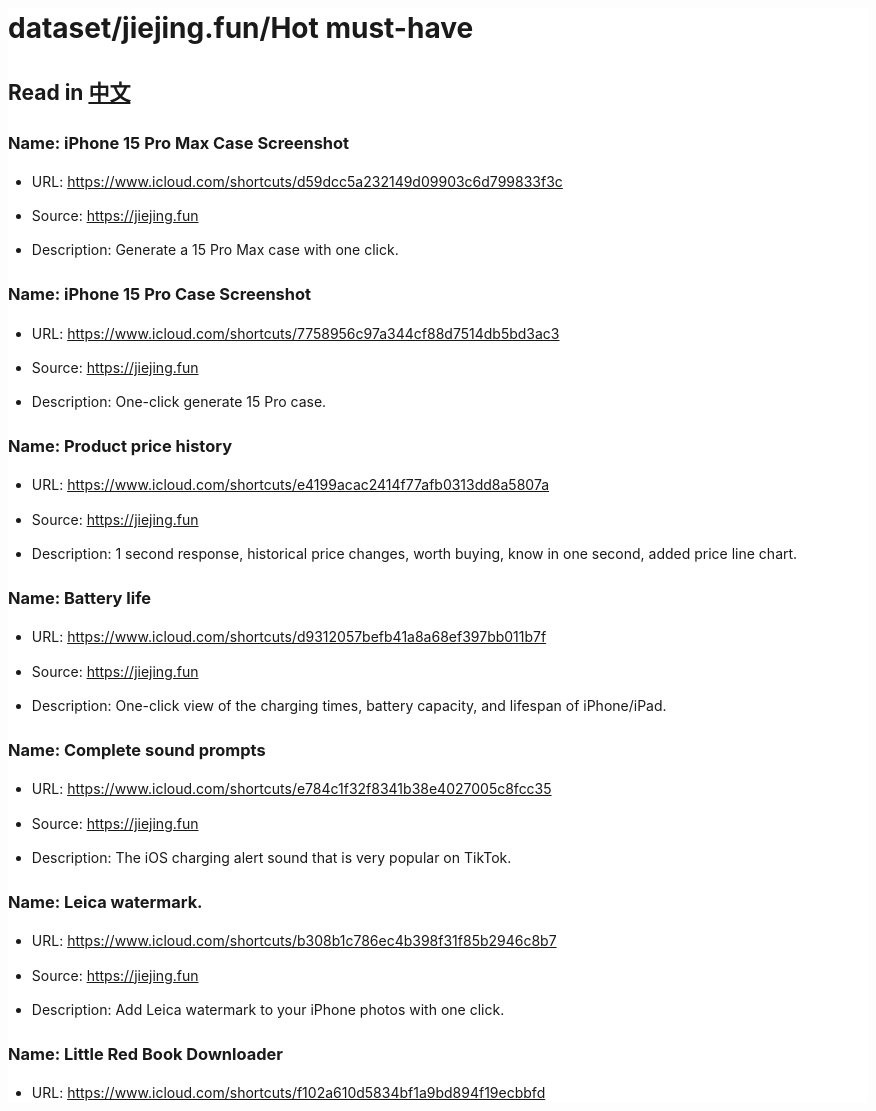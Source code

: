 # dataset/jiejing.fun/Hot must-have

## Read in [中文](README_ZH.md)

### Name: iPhone 15 Pro Max Case Screenshot

- URL: https://www.icloud.com/shortcuts/d59dcc5a232149d09903c6d799833f3c

- Source: https://jiejing.fun

- Description: Generate a 15 Pro Max case with one click.

### Name: iPhone 15 Pro Case Screenshot

- URL: https://www.icloud.com/shortcuts/7758956c97a344cf88d7514db5bd3ac3

- Source: https://jiejing.fun

- Description: One-click generate 15 Pro case.

### Name: Product price history

- URL: https://www.icloud.com/shortcuts/e4199acac2414f77afb0313dd8a5807a

- Source: https://jiejing.fun

- Description: 1 second response, historical price changes, worth buying, know in one second, added price line chart.

### Name: Battery life

- URL: https://www.icloud.com/shortcuts/d9312057befb41a8a68ef397bb011b7f

- Source: https://jiejing.fun

- Description: One-click view of the charging times, battery capacity, and lifespan of iPhone/iPad.

### Name: Complete sound prompts

- URL: https://www.icloud.com/shortcuts/e784c1f32f8341b38e4027005c8fcc35

- Source: https://jiejing.fun

- Description: The iOS charging alert sound that is very popular on TikTok.

### Name: Leica watermark.

- URL: https://www.icloud.com/shortcuts/b308b1c786ec4b398f31f85b2946c8b7

- Source: https://jiejing.fun

- Description: Add Leica watermark to your iPhone photos with one click.

### Name: Little Red Book Downloader

- URL: https://www.icloud.com/shortcuts/f102a610d5834bf1a9bd894f19ecbbfd
